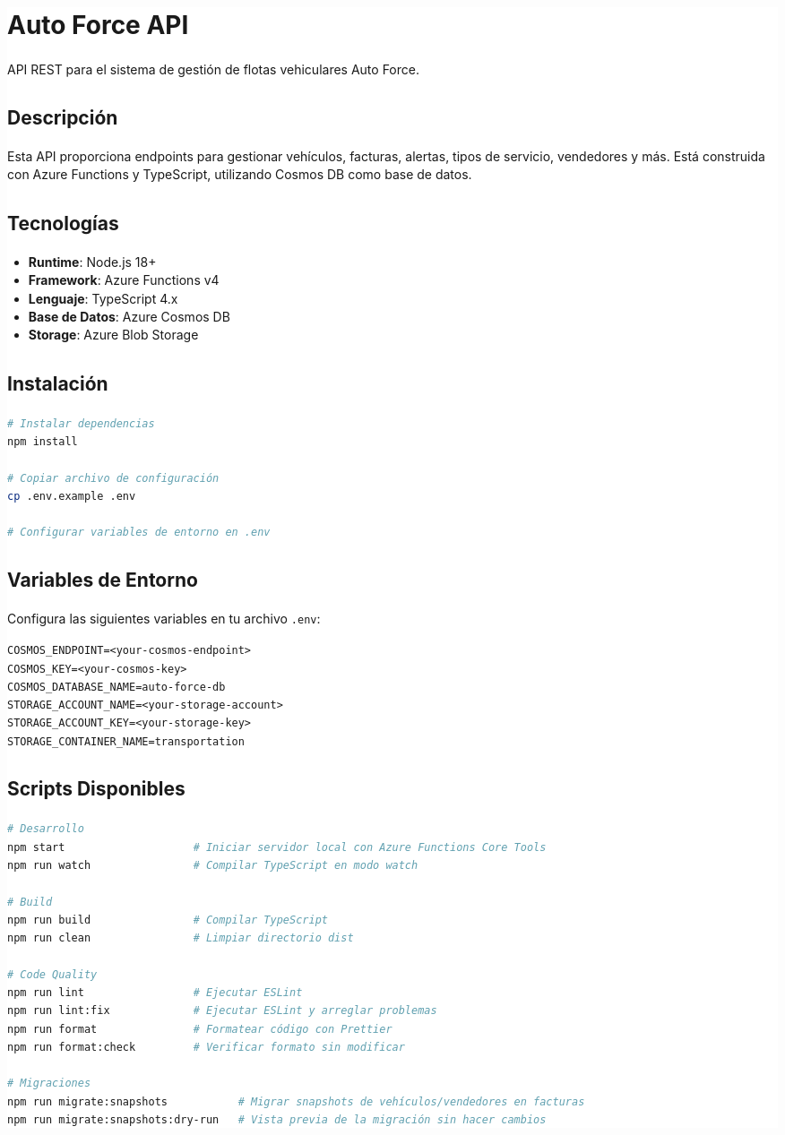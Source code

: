 # Auto Force API

API REST para el sistema de gestión de flotas vehiculares Auto Force.

## Descripción

Esta API proporciona endpoints para gestionar vehículos, facturas, alertas, tipos de servicio, vendedores y más. Está construida con Azure Functions y TypeScript, utilizando Cosmos DB como base de datos.

## Tecnologías

- **Runtime**: Node.js 18+
- **Framework**: Azure Functions v4
- **Lenguaje**: TypeScript 4.x
- **Base de Datos**: Azure Cosmos DB
- **Storage**: Azure Blob Storage

## Instalación

```bash
# Instalar dependencias
npm install

# Copiar archivo de configuración
cp .env.example .env

# Configurar variables de entorno en .env
```

## Variables de Entorno

Configura las siguientes variables en tu archivo `.env`:

```env
COSMOS_ENDPOINT=<your-cosmos-endpoint>
COSMOS_KEY=<your-cosmos-key>
COSMOS_DATABASE_NAME=auto-force-db
STORAGE_ACCOUNT_NAME=<your-storage-account>
STORAGE_ACCOUNT_KEY=<your-storage-key>
STORAGE_CONTAINER_NAME=transportation
```

## Scripts Disponibles

```bash
# Desarrollo
npm start                    # Iniciar servidor local con Azure Functions Core Tools
npm run watch                # Compilar TypeScript en modo watch

# Build
npm run build                # Compilar TypeScript
npm run clean                # Limpiar directorio dist

# Code Quality
npm run lint                 # Ejecutar ESLint
npm run lint:fix             # Ejecutar ESLint y arreglar problemas
npm run format               # Formatear código con Prettier
npm run format:check         # Verificar formato sin modificar

# Migraciones
npm run migrate:snapshots           # Migrar snapshots de vehículos/vendedores en facturas
npm run migrate:snapshots:dry-run   # Vista previa de la migración sin hacer cambios
```